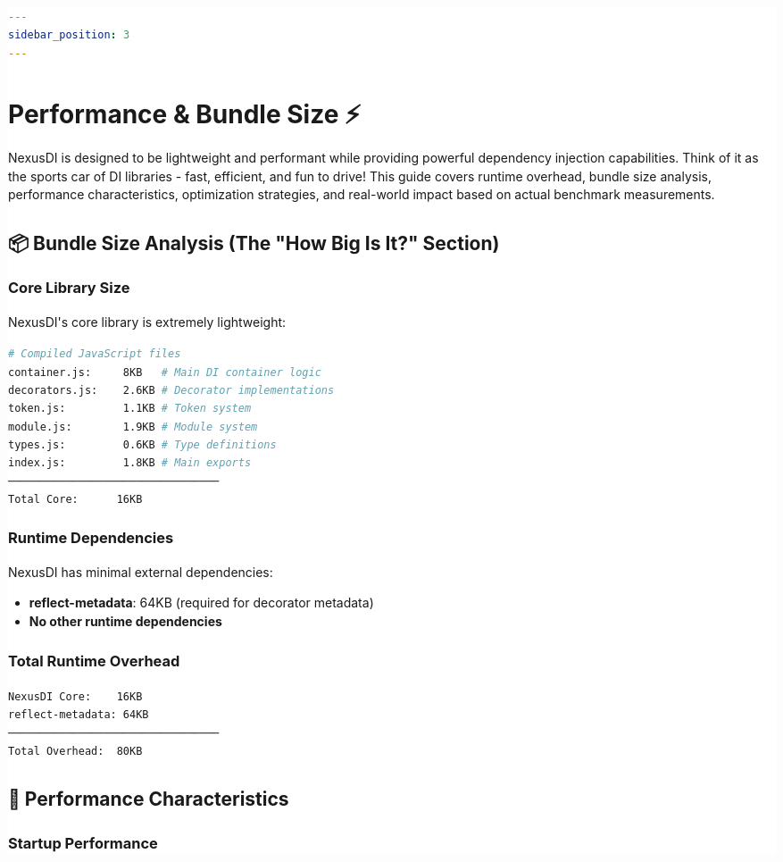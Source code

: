 ```yaml
---
sidebar_position: 3
---
```


# Performance & Bundle Size ⚡

NexusDI is designed to be lightweight and performant while providing powerful dependency injection capabilities. Think of it as the sports car of DI libraries - fast, efficient, and fun to drive! This guide covers runtime overhead, bundle size analysis, performance characteristics, optimization strategies, and real-world impact based on actual benchmark measurements.

## 📦 Bundle Size Analysis (The "How Big Is It?" Section)

### Core Library Size

NexusDI's core library is extremely lightweight:

```bash
# Compiled JavaScript files
container.js:     8KB   # Main DI container logic
decorators.js:    2.6KB # Decorator implementations
token.js:         1.1KB # Token system
module.js:        1.9KB # Module system
types.js:         0.6KB # Type definitions
index.js:         1.8KB # Main exports
─────────────────────────────────
Total Core:      16KB
```

### Runtime Dependencies

NexusDI has minimal external dependencies:

- **reflect-metadata**: 64KB (required for decorator metadata)
- **No other runtime dependencies**

### Total Runtime Overhead

```
NexusDI Core:    16KB
reflect-metadata: 64KB
─────────────────────────────────
Total Overhead:  80KB
```

## 🚀 Performance Characteristics

### Startup Performance

